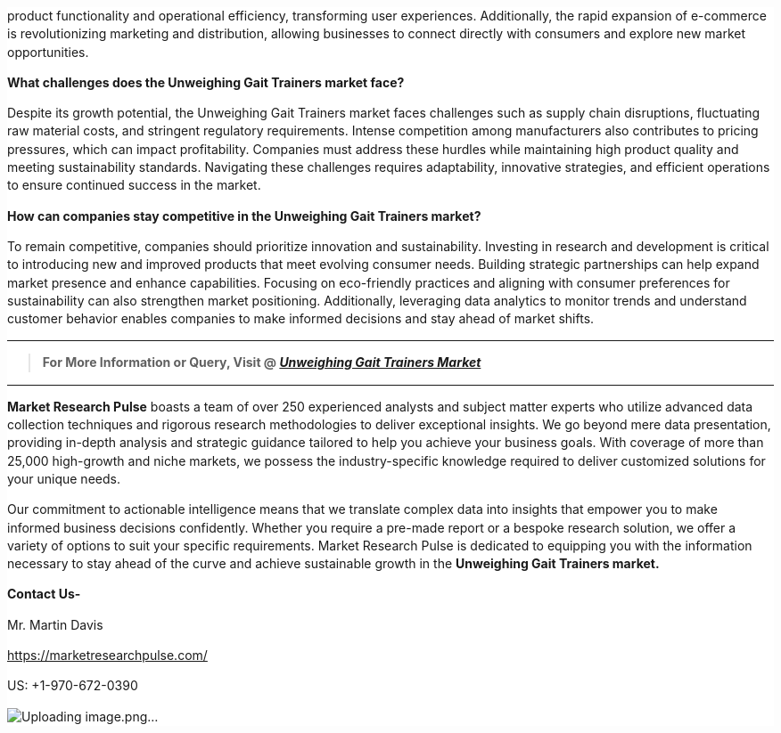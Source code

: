 product functionality and operational efficiency, transforming user experiences. Additionally, the rapid expansion of e-commerce is revolutionizing marketing and distribution, allowing businesses to connect directly with consumers and explore new market opportunities.</p><p><strong>What challenges does the Unweighing Gait Trainers market face?</strong></p><p>Despite its growth potential, the Unweighing Gait Trainers market faces challenges such as supply chain disruptions, fluctuating raw material costs, and stringent regulatory requirements. Intense competition among manufacturers also contributes to pricing pressures, which can impact profitability. Companies must address these hurdles while maintaining high product quality and meeting sustainability standards. Navigating these challenges requires adaptability, innovative strategies, and efficient operations to ensure continued success in the market.</p><p><strong>How can companies stay competitive in the Unweighing Gait Trainers market?</strong></p><p>To remain competitive, companies should prioritize innovation and sustainability. Investing in research and development is critical to introducing new and improved products that meet evolving consumer needs. Building strategic partnerships can help expand market presence and enhance capabilities. Focusing on eco-friendly practices and aligning with consumer preferences for sustainability can also strengthen market positioning. Additionally, leveraging data analytics to monitor trends and understand customer behavior enables companies to make informed decisions and stay ahead of market shifts.</p><hr /><blockquote><p><strong>For More Information or Query, Visit @&nbsp;<em><a href="https://marketresearchpulse.com/report/6758/unweighing-gait-trainers-market?utm_source=Linkedin&utm_medium=021">Unweighing Gait Trainers Market</a></em></strong></p></blockquote><hr /><p><strong>Market Research Pulse</strong> boasts a team of over 250 experienced analysts and subject matter experts who utilize advanced data collection techniques and rigorous research methodologies to deliver exceptional insights. We go beyond mere data presentation, providing in-depth analysis and strategic guidance tailored to help you achieve your business goals. With coverage of more than 25,000 high-growth and niche markets, we possess the industry-specific knowledge required to deliver customized solutions for your unique needs.</p><p>Our commitment to actionable intelligence means that we translate complex data into insights that empower you to make informed business decisions confidently. Whether you require a pre-made report or a bespoke research solution, we offer a variety of options to suit your specific requirements. Market Research Pulse is dedicated to equipping you with the information necessary to stay ahead of the curve and achieve sustainable growth in the <strong>Unweighing Gait Trainers market.</strong></p><p><strong>Contact Us-</strong></p><p>Mr. Martin Davis</p><p>https://marketresearchpulse.com/</p><p>US: +1-970-672-0390</p>
![Uploading image.png…]()
